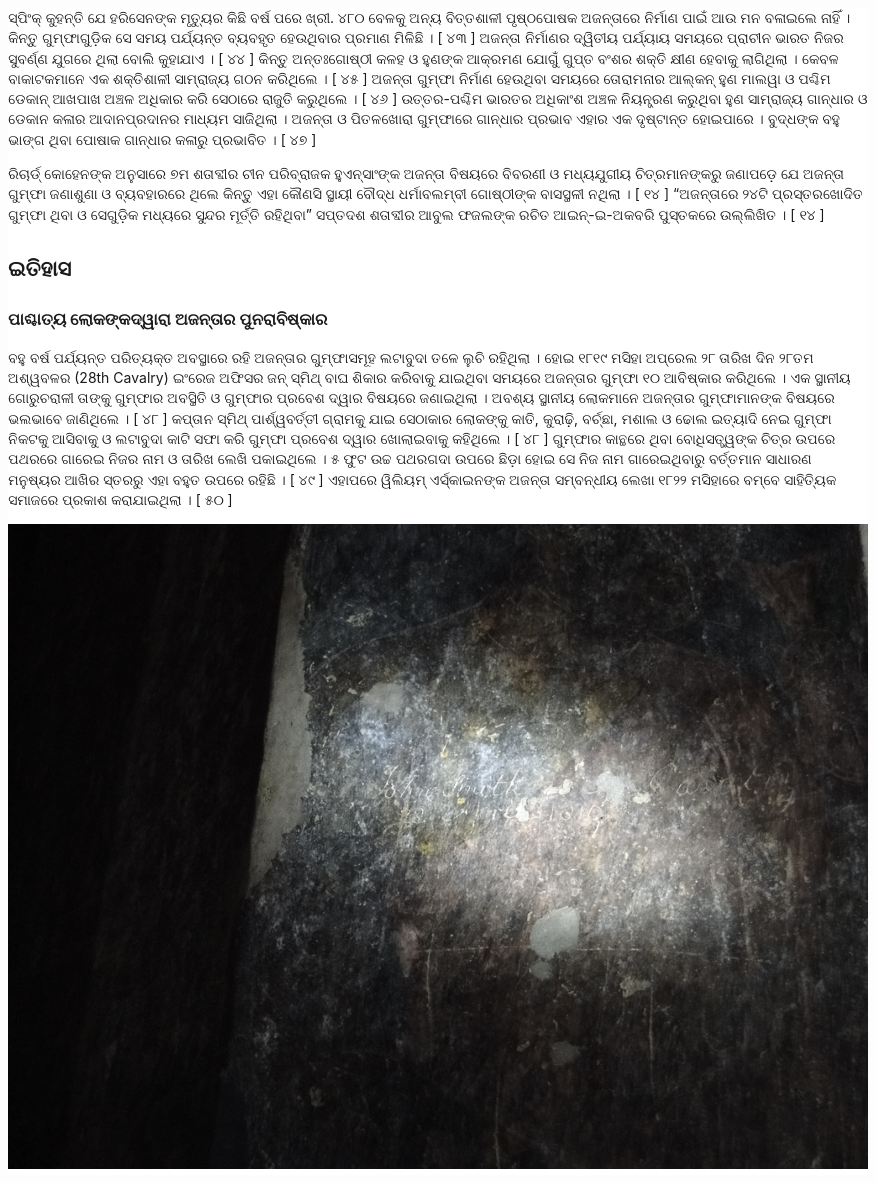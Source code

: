 ସ୍ପିଂକ୍ କୁହନ୍ତି ଯେ ହରିସେନଙ୍କ ମୃତ୍ୟୁର କିଛି ବର୍ଷ ପରେ ଖ୍ରୀ. ୪୮୦ ବେଳକୁ ଅନ୍ୟ ବିତ୍ତଶାଳୀ ପୃଷ୍ଠପୋଷକ ଅଜନ୍ତାରେ ନିର୍ମାଣ ପାଇଁ ଆଉ ମନ ବଳାଇଲେ ନାହିଁ । କିନ୍ତୁ ଗୁମ୍ଫାଗୁଡ଼ିକ ସେ ସମୟ ପର୍ଯ୍ୟନ୍ତ ବ୍ୟବହୃତ ହେଉଥିବାର ପ୍ରମାଣ ମିଳିଛି । [ ୪୩ ] ଅଜନ୍ତା ନିର୍ମାଣର ଦ୍ୱିତୀୟ ପର୍ଯ୍ୟାୟ ସମୟରେ ପ୍ରାଚୀନ ଭାରତ ନିଜର ସୁବର୍ଣ୍ଣ ଯୁଗରେ ଥିଲା ବୋଲି କୁହାଯାଏ । [ ୪୪ ] କିନ୍ତୁ ଅନ୍ତଃଗୋଷ୍ଠୀ କଳହ ଓ ହୁଣଙ୍କ ଆକ୍ରମଣ ଯୋଗୁଁ ଗୁପ୍ତ ବଂଶର ଶକ୍ତି କ୍ଷୀଣ ହେବାକୁ ଲାଗିଥିଲା । କେବଳ ବାକାଟକମାନେ ଏକ ଶକ୍ତିଶାଳୀ ସାମ୍ରାଜ୍ୟ ଗଠନ କରିଥିଲେ । [ ୪୫ ] ଅଜନ୍ତା ଗୁମ୍ଫା ନିର୍ମାଣ ହେଉଥିବା ସମୟରେ ତୋରାମନାର ଆଲ୍‍କନ୍ ହୁଣ ମାଲୱା ଓ ପଶ୍ଚିମ ଡେକାନ୍ ଆଖପାଖ ଅଞ୍ଚଳ ଅଧିକାର କରି ସେଠାରେ ରାଜୁତି କରୁଥିଲେ । [ ୪୬ ] ଉତ୍ତର-ପଶ୍ଚିମ ଭାରତର ଅଧିକାଂଶ ଅଞ୍ଚଳ ନିୟନ୍ତ୍ରଣ କରୁଥିବା ହୁଣ ସାମ୍ରାଜ୍ୟ ଗାନ୍ଧାର ଓ ଡେକାନ କଳାର ଆଦାନପ୍ରଦାନର ମାଧ୍ୟମ ସାଜିଥିଲା । ଅଜନ୍ତା ଓ ପିତଳଖୋରା ଗୁମ୍ଫାରେ ଗାନ୍ଧାର ପ୍ରଭାବ ଏହାର ଏକ ଦୃଷ୍ଟାନ୍ତ ହୋଇପାରେ । ବୁଦ୍ଧଙ୍କ ବହୁ ଭାଙ୍ଗ ଥିବା ପୋଷାକ ଗାନ୍ଧାର କଳାରୁ ପ୍ରଭାବିତ । [ ୪୭ ]

ରିଚାର୍ଡ୍ କୋହେନଙ୍କ ଅନୁସାରେ ୭ମ ଶତାବ୍ଦୀର ଚୀନ ପରିବ୍ରାଜକ ହୁଏନ୍‍ସାଂଙ୍କ ଅଜନ୍ତା ବିଷୟରେ ବିବରଣୀ ଓ ମଧ୍ୟଯୁଗୀୟ ଚିତ୍ରମାନଙ୍କରୁ ଜଣାପଡ଼େ ଯେ ଅଜନ୍ତା ଗୁମ୍ଫା ଜଣାଶୁଣା ଓ ବ୍ୟବହାରରେ ଥିଲେ କିନ୍ତୁ ଏହା କୌଣସି ସ୍ଥାୟୀ ବୌଦ୍ଧ ଧର୍ମାବଲମ୍ବୀ ଗୋଷ୍ଠୀଙ୍କ ବାସସ୍ଥଳୀ ନଥିଲା । [ ୧୪ ] “ଅଜନ୍ତାରେ ୨୪ଟି ପ୍ରସ୍ତରଖୋଦିତ ଗୁମ୍ଫା ଥିବା ଓ ସେଗୁଡ଼ିକ ମଧ୍ୟରେ ସୁନ୍ଦର ମୂର୍ତ୍ତି ରହିଥିବା” ସପ୍ତଦଶ ଶତାବ୍ଦୀର ଆବୁଲ ଫଜଲଙ୍କ ରଚିତ ଆଇନ୍-ଇ-ଅକବରି ପୁସ୍ତକରେ ଉଲ୍ଲିଖିତ । [ ୧୪ ]

## ଇତିହାସ

### ପାଶ୍ଚାତ୍ୟ ଲୋକଙ୍କଦ୍ୱାରା ଅଜନ୍ତାର ପୁନରାବିଷ୍କାର

ବହୁ ବର୍ଷ ପର୍ଯ୍ୟନ୍ତ ପରିତ୍ୟକ୍ତ ଅବସ୍ଥାରେ ରହି ଅଜନ୍ତାର ଗୁମ୍ଫାସମୂହ ଲଟାବୁଦା ତଳେ ଲୁଚି ରହିଥିଲା । ହୋଇ ୧୮୧୯ ମସିହା ଅପ୍ରେଲ ୨୮ ତାରିଖ ଦିନ ୨୮ତମ ଅଶ୍ୱବଳର (28th Cavalry) ଇଂରେଜ ଅଫିସର ଜନ୍ ସ୍ମିଥ୍ ବାଘ ଶିକାର କରିବାକୁ ଯାଇଥିବା ସମୟରେ ଅଜନ୍ତାର ଗୁମ୍ଫା ୧୦ ଆବିଷ୍କାର କରିଥିଲେ । ଏକ ସ୍ଥାନୀୟ ଗୋରୁଚରାଳୀ ତାଙ୍କୁ ଗୁମ୍ଫାର ଅବସ୍ଥିତି ଓ ଗୁମ୍ଫାର ପ୍ରବେଶ ଦ୍ୱାର ବିଷୟରେ ଜଣାଇଥିଲା । ଅବଶ୍ୟ ସ୍ଥାନୀୟ ଲୋକମାନେ ଅଜନ୍ତାର ଗୁମ୍ଫାମାନଙ୍କ ବିଷୟରେ ଭଲଭାବେ ଜାଣିଥିଲେ । [ ୪୮ ] କପ୍ତାନ ସ୍ମିଥ୍ ପାର୍ଶ୍ୱବର୍ତ୍ତୀ ଗ୍ରାମକୁ ଯାଇ ସେଠାକାର ଲୋକଙ୍କୁ କାତି, କୁରାଢ଼ି, ବର୍ଚ୍ଛା, ମଶାଲ ଓ ଢୋଲ ଇତ୍ୟାଦି ନେଇ ଗୁମ୍ଫା ନିକଟକୁ ଆସିବାକୁ ଓ ଲଟାବୁଦା କାଟି ସଫା କରି ଗୁମ୍ଫା ପ୍ରବେଶ ଦ୍ୱାର ଖୋଲାଇବାକୁ କହିଥିଲେ । [ ୪୮ ] ଗୁମ୍ଫାର କାନ୍ଥରେ ଥିବା ବୋଧିସତ୍ତ୍ୱଙ୍କ ଚିତ୍ର ଉପରେ ପଥରରେ ଗାରେଇ ନିଜର ନାମ ଓ ତାରିଖ ଲେଖି ପକାଇଥିଲେ । ୫ ଫୁଟ ଉଚ୍ଚ ପଥରଗଦା ଉପରେ ଛିଡ଼ା ହୋଇ ସେ ନିଜ ନାମ ଗାରେଇଥିବାରୁ ବର୍ତ୍ତମାନ ସାଧାରଣ ମନୁଷ୍ୟର ଆଖିର ସ୍ତରରୁ ଏହା ବହୁତ ଉପରେ ରହିଛି । [ ୪୯ ] ଏହାପରେ ୱିଲିୟମ୍ ଏର୍ସ୍କାଇନଙ୍କ ଅଜନ୍ତା ସମ୍ବନ୍ଧୀୟ ଲେଖା ୧୮୨୨ ମସିହାରେ ବମ୍ବେ ସାହିତ୍ୟିକ ସମାଜରେ ପ୍ରକାଶ କରାଯାଇଥିଲା । [ ୫୦ ]

![](../../images/8dbeef56d1e935c2.jpg)